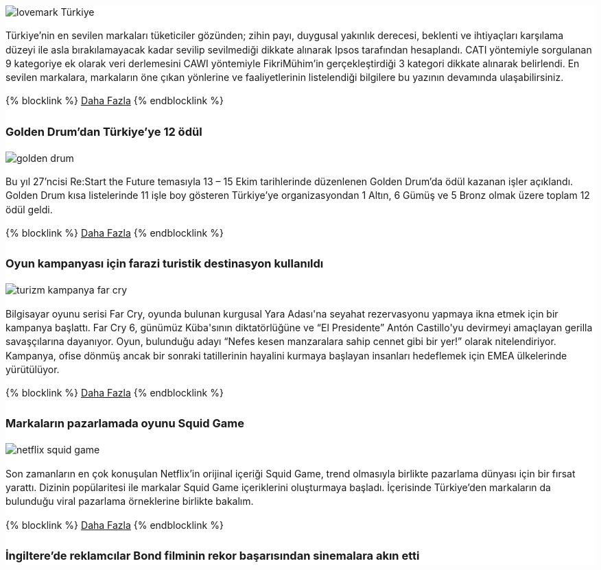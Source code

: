 ![lovemark Türkiye](/assets/img/content/lovemark-cover-min.jpeg)

Türkiye’nin en sevilen markaları tüketiciler gözünden; zihin payı, duygusal yakınlık derecesi, beklenti ve ihtiyaçları karşılama düzeyi ile asla bırakılamayacak kadar sevilip sevilmediği dikkate alınarak Ipsos tarafından hesaplandı. CATI yöntemiyle sorgulanan 9 kategoriye ek olarak veri derlemesini CAWI yöntemiyle FikriMühim’in gerçekleştirdiği 3 kategori dikkate alınarak belirlendi. En sevilen markalara, markaların öne çıkan yönlerine ve faaliyetlerinin listelendiği bilgilere bu yazının devamında ulaşabilirsiniz.

{% blocklink %} [Daha Fazla](https://mediacat.com/mediacat-lovemarks-2021-tum-liste/) {% endblocklink %}

### Golden Drum’dan Türkiye’ye 12 ödül

![golden drum](/assets/img/content/goldendrum.jpeg)

Bu yıl 27’ncisi Re:Start the Future temasıyla 13 – 15 Ekim tarihlerinde düzenlenen Golden Drum’da ödül kazanan işler açıklandı. Golden Drum kısa listelerinde 11 işle boy gösteren Türkiye’ye organizasyondan 1 Altın, 6 Gümüş ve 5 Bronz olmak üzere toplam 12 ödül geldi.

{% blocklink %} [Daha Fazla](https://mediacat.com/golden-drumdan-turkiyeye-12-odul/) {% endblocklink %}

### Oyun kampanyası için farazi turistik destinasyon kullanıldı

![turizm kampanya far cry](/assets/img/content/farcry.png)

Bilgisayar oyunu serisi Far Cry, oyunda bulunan kurgusal Yara Adası'na seyahat rezervasyonu yapmaya ikna etmek için bir kampanya başlattı. Far Cry 6, günümüz Küba'sının diktatörlüğüne ve “El Presidente” Antón Castillo'yu devirmeyi amaçlayan gerilla savaşçılarına dayanıyor. Oyun, bulunduğu adayı “Nefes kesen manzaralara sahip cennet gibi bir yer!” olarak nitelendiriyor. Kampanya, ofise dönmüş ancak bir sonraki tatillerinin hayalini kurmaya başlayan insanları hedeflemek için EMEA ülkelerinde yürütülüyor.

{% blocklink %} [Daha Fazla](https://www.adweek.com/brand-marketing/campaign-for-video-game-promotes-tourism-in-fictional-yara-island/) {% endblocklink %}

### Markaların pazarlamada oyunu Squid Game

![netflix squid game](/assets/img/content/squid-game.jpeg)

Son zamanların en çok konuşulan Netflix’in orijinal içeriği Squid Game, trend olmasıyla birlikte pazarlama dünyası için bir fırsat yarattı. Dizinin popülaritesi ile markalar Squid Game içeriklerini oluşturmaya başladı. İçerisinde Türkiye’den markaların da bulunduğu viral pazarlama örneklerine birlikte bakalım.

{% blocklink %} [Daha Fazla](https://www.marketingturkiye.com.tr/haberler/squid-game-pazarlama/) {% endblocklink %}

### İngiltere’de reklamcılar Bond filminin rekor başarısından sinemalara akın etti
